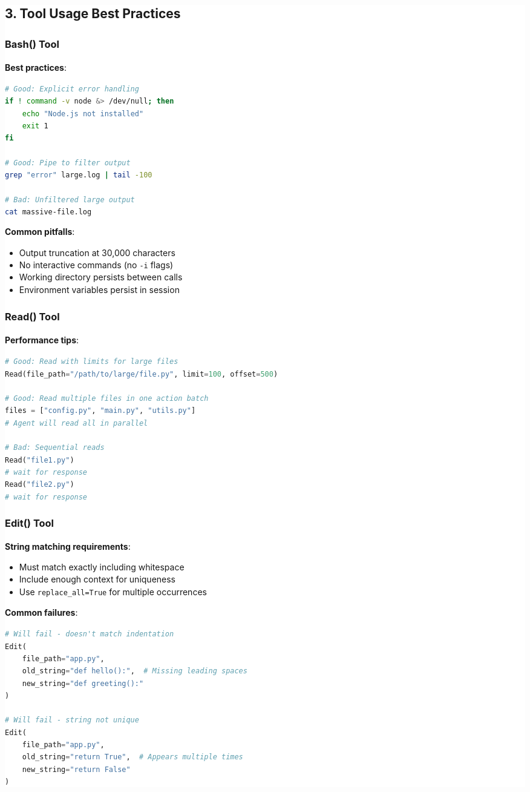 ## 3. Tool Usage Best Practices

### Bash() Tool

**Best practices**:
```bash
# Good: Explicit error handling
if ! command -v node &> /dev/null; then
    echo "Node.js not installed"
    exit 1
fi

# Good: Pipe to filter output
grep "error" large.log | tail -100

# Bad: Unfiltered large output
cat massive-file.log
```

**Common pitfalls**:
- Output truncation at 30,000 characters
- No interactive commands (no `-i` flags)
- Working directory persists between calls
- Environment variables persist in session

### Read() Tool

**Performance tips**:
```python
# Good: Read with limits for large files
Read(file_path="/path/to/large/file.py", limit=100, offset=500)

# Good: Read multiple files in one action batch
files = ["config.py", "main.py", "utils.py"]
# Agent will read all in parallel

# Bad: Sequential reads
Read("file1.py")
# wait for response
Read("file2.py")
# wait for response
```

### Edit() Tool

**String matching requirements**:
- Must match exactly including whitespace
- Include enough context for uniqueness
- Use `replace_all=True` for multiple occurrences

**Common failures**:
```python
# Will fail - doesn't match indentation
Edit(
    file_path="app.py",
    old_string="def hello():",  # Missing leading spaces
    new_string="def greeting():"
)

# Will fail - string not unique
Edit(
    file_path="app.py",
    old_string="return True",  # Appears multiple times
    new_string="return False"
)
```